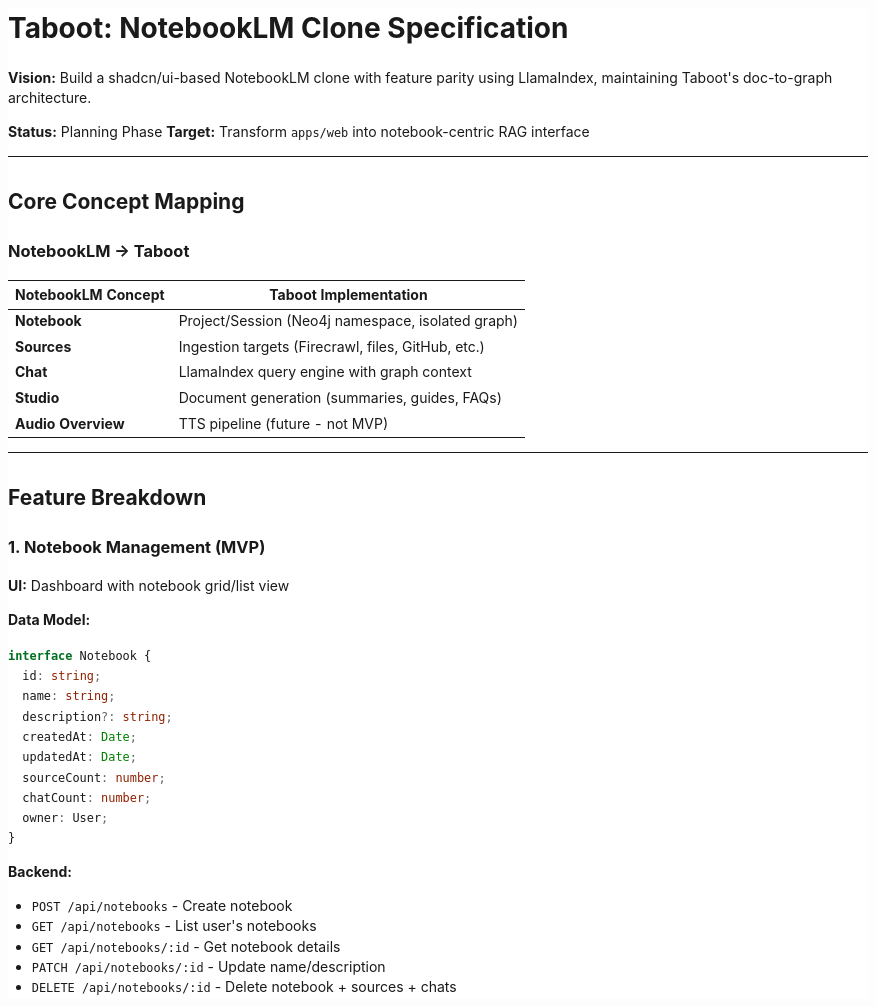 # Taboot: NotebookLM Clone Specification

**Vision:** Build a shadcn/ui-based NotebookLM clone with feature parity using LlamaIndex, maintaining Taboot's doc-to-graph architecture.

**Status:** Planning Phase
**Target:** Transform `apps/web` into notebook-centric RAG interface

---

## Core Concept Mapping

### NotebookLM → Taboot

| NotebookLM Concept | Taboot Implementation |
|-------------------|----------------------|
| **Notebook** | Project/Session (Neo4j namespace, isolated graph) |
| **Sources** | Ingestion targets (Firecrawl, files, GitHub, etc.) |
| **Chat** | LlamaIndex query engine with graph context |
| **Studio** | Document generation (summaries, guides, FAQs) |
| **Audio Overview** | TTS pipeline (future - not MVP) |

---

## Feature Breakdown

### 1. Notebook Management (MVP)

**UI:** Dashboard with notebook grid/list view

**Data Model:**

```typescript
interface Notebook {
  id: string;
  name: string;
  description?: string;
  createdAt: Date;
  updatedAt: Date;
  sourceCount: number;
  chatCount: number;
  owner: User;
}
```

**Backend:**
- `POST /api/notebooks` - Create notebook
- `GET /api/notebooks` - List user's notebooks
- `GET /api/notebooks/:id` - Get notebook details
- `PATCH /api/notebooks/:id` - Update name/description
- `DELETE /api/notebooks/:id` - Delete notebook + sources + chats

